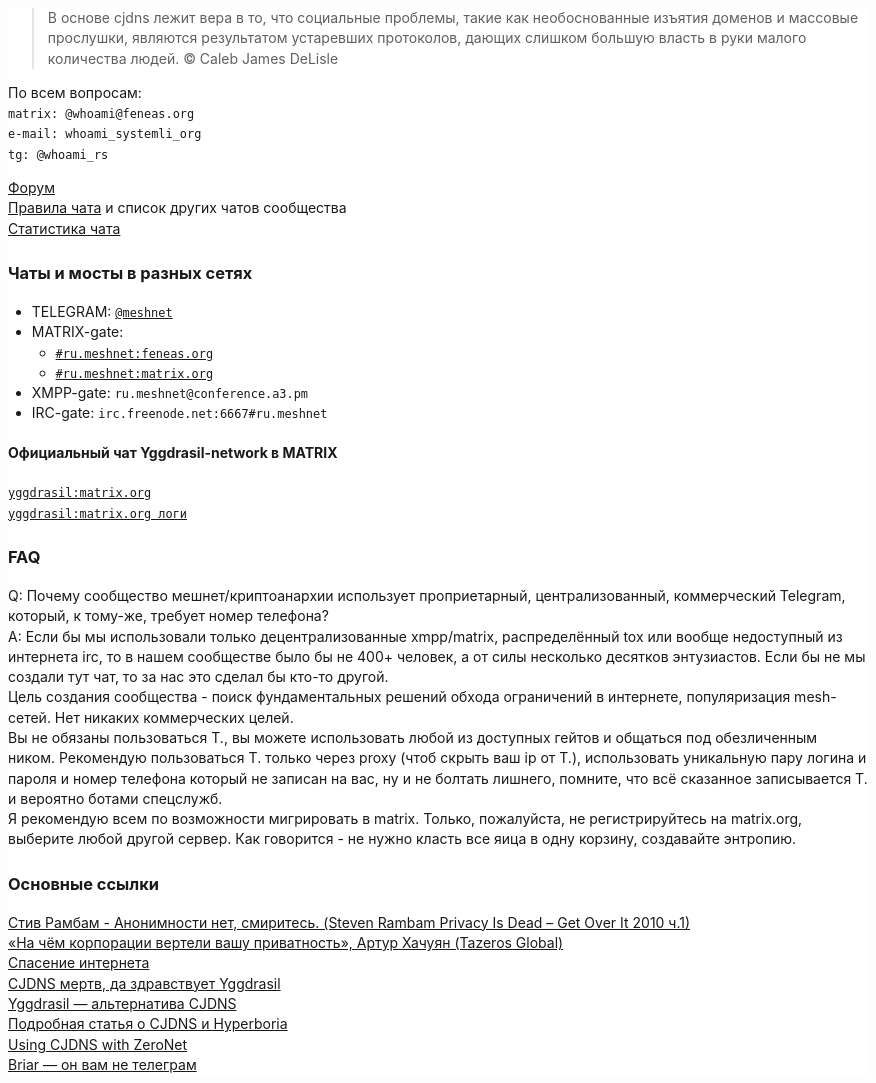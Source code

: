 >В основе cjdns лежит вера в то, что социальные проблемы, такие как необоснованные изъятия доменов и массовые прослушки, являются результатом устаревших протоколов, дающих слишком большую власть в руки малого количества людей. © Caleb James DeLisle

По всем вопросам:  
`matrix: @whoami@feneas.org`  
`e-mail: whoami_systemli_org`  
`tg: @whoami_rs`  

[Форум](https://reddit.com/r/ru_meshnet)  
[Правила чата](https://docs.google.com/document/d/1FmnWIkqs499e25ndv-8EuvHiVKQVjjhJwRuGSYYW_oY/edit?usp=sharing) и список других чатов сообщества  
[Статистика чата](http://combot.org/c/-1001135587237)  

### Чаты и мосты в разных сетях
- TELEGRAM: [`@meshnet`](https://t.me/meshnet) 
- MATRIX-gate: 
  - [`#ru.meshnet:feneas.org`](https://matrix.to/#/#ru.meshnet:feneas.org)
  - [`#ru.meshnet:matrix.org`](https://matrix.to/#/#ru.meshnet:matrix.org)
- XMPP-gate: `ru.meshnet@conference.a3.pm`
- IRC-gate: `irc.freenode.net:6667#ru.meshnet`

#### Официальный чат Yggdrasil-network в MATRIX
[`yggdrasil:matrix.org`](https://matrix.to/#/%23yggdrasil:matrix.org)  
[`yggdrasil:matrix.org логи`](https://view.matrix.org/room/!DwmKuvGvRKciqyFcxv:matrix.org)

### FAQ
Q: Почему сообщество мешнет/криптоанархии использует проприетарный, централизованный, коммерческий Telegram, который, к тому-же, требует номер телефона?  
A: Если бы мы использовали только децентрализованные xmpp/matrix, распределённый tox или вообще недоступный из интернета irc, то в нашем сообществе было бы не 400+ человек, а от силы несколько десятков энтузиастов. Если бы не мы создали тут чат, то за нас это сделал бы кто-то другой.  
Цель создания сообщества - поиск фундаментальных решений обхода ограничений в интернете, популяризация mesh-сетей. Нет никаких коммерческих целей.  
Вы не обязаны пользоваться Т., вы можете использовать любой из доступных гейтов и общаться под обезличенным ником. Рекомендую пользоваться Т. только через proxy (чтоб скрыть ваш ip от Т.), использовать уникальную пару логина и пароля и номер телефона который не записан на вас, ну и не болтать лишнего, помните, что всё сказанное записывается T. и вероятно ботами спецслужб.  
Я рекомендую всем по возможности мигрировать в matrix. Только, пожалуйста, не регистрируйтесь на matrix.org, выберите любой другой сервер. Как говорится - не нужно класть все яица в одну корзину, создавайте энтропию.

### Основные ссылки
[Стив Рамбам - Анонимности нет, смиритесь. (Steven Rambam Privacy Is Dead – Get Over It 2010 ч.1)](https://www.youtube.com/watch?v=Z5Vk7At6voc)  
[«На чём корпорации вертели вашу приватность», Артур Хачуян (Tazeros Global)](https://www.youtube.com/watch?v=8IJxO44kq24)  
[Спасение интернета](https://golos.io/p2p/@foxcool/spasenie-interneta)  
[CJDNS мертв, да здравствует Yggdrasil](https://habr.com/ru/post/443934)  
[Yggdrasil — альтернатива CJDNS](http://yggdrasil-network.github.io)  
[Подробная статья о CJDNS и Hyperboria](http://netwhood.online/2018/10/21/cjdns-theory-and-practice)  
[Using CJDNS with ZeroNet](https://proxy.zeronet.a0z.ru/1N6zp6jCXPBktNMPfe7UJBpQGyfCq7k2M8/?Post:51:Using+CJDNS+with+ZeroNet)  
[Briar — он вам не телеграм](https://briarproject.org)  
